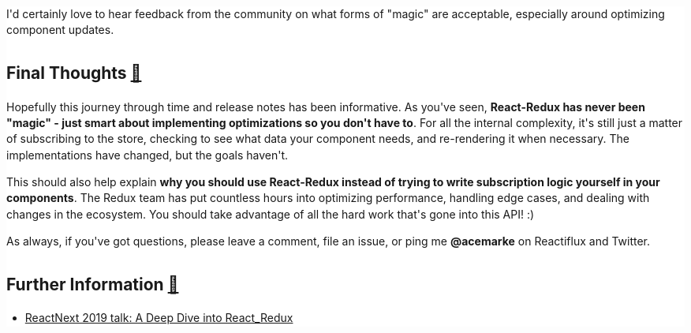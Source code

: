 I'd certainly love to hear feedback from the community on what forms of "magic" are acceptable, especially around optimizing component updates.

## Final Thoughts [🔗︎](#final-thoughts)

Hopefully this journey through time and release notes has been informative. As you've seen, **React-Redux has never been "magic" - just smart about implementing optimizations so you don't have to**. For all the internal complexity, it's still just a matter of subscribing to the store, checking to see what data your component needs, and re-rendering it when necessary. The implementations have changed, but the goals haven't.

This should also help explain **why you should use React-Redux instead of trying to write subscription logic yourself in your components**. The Redux team has put countless hours into optimizing performance, handling edge cases, and dealing with changes in the ecosystem. You should take advantage of all the hard work that's gone into this API! :)

As always, if you've got questions, please leave a comment, file an issue, or ping me **@acemarke** on Reactiflux and Twitter.

## Further Information [🔗︎](#further-information)

- [ReactNext 2019 talk: A Deep Dive into React_Redux](https://blog.isquaredsoftware.com/2019/06/presentation-react-redux-deep-dive/)